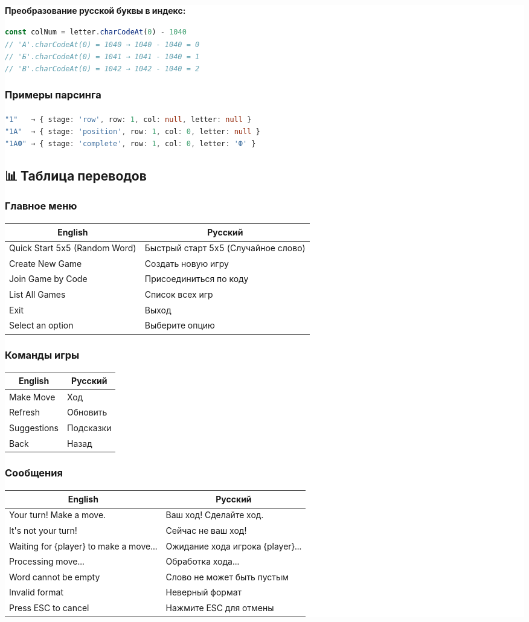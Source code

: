 **Преобразование русской буквы в индекс:**
```typescript
const colNum = letter.charCodeAt(0) - 1040
// 'А'.charCodeAt(0) = 1040 → 1040 - 1040 = 0
// 'Б'.charCodeAt(0) = 1041 → 1041 - 1040 = 1
// 'В'.charCodeAt(0) = 1042 → 1042 - 1040 = 2
```

### Примеры парсинга

```typescript
"1"   → { stage: 'row', row: 1, col: null, letter: null }
"1А"  → { stage: 'position', row: 1, col: 0, letter: null }
"1АФ" → { stage: 'complete', row: 1, col: 0, letter: 'Ф' }
```

## 📊 Таблица переводов

### Главное меню

| English | Русский |
|---------|---------|
| Quick Start 5x5 (Random Word) | Быстрый старт 5x5 (Случайное слово) |
| Create New Game | Создать новую игру |
| Join Game by Code | Присоединиться по коду |
| List All Games | Список всех игр |
| Exit | Выход |
| Select an option | Выберите опцию |

### Команды игры

| English | Русский |
|---------|---------|
| Make Move | Ход |
| Refresh | Обновить |
| Suggestions | Подсказки |
| Back | Назад |

### Сообщения

| English | Русский |
|---------|---------|
| Your turn! Make a move. | Ваш ход! Сделайте ход. |
| It's not your turn! | Сейчас не ваш ход! |
| Waiting for {player} to make a move... | Ожидание хода игрока {player}... |
| Processing move... | Обработка хода... |
| Word cannot be empty | Слово не может быть пустым |
| Invalid format | Неверный формат |
| Press ESC to cancel | Нажмите ESC для отмены |
